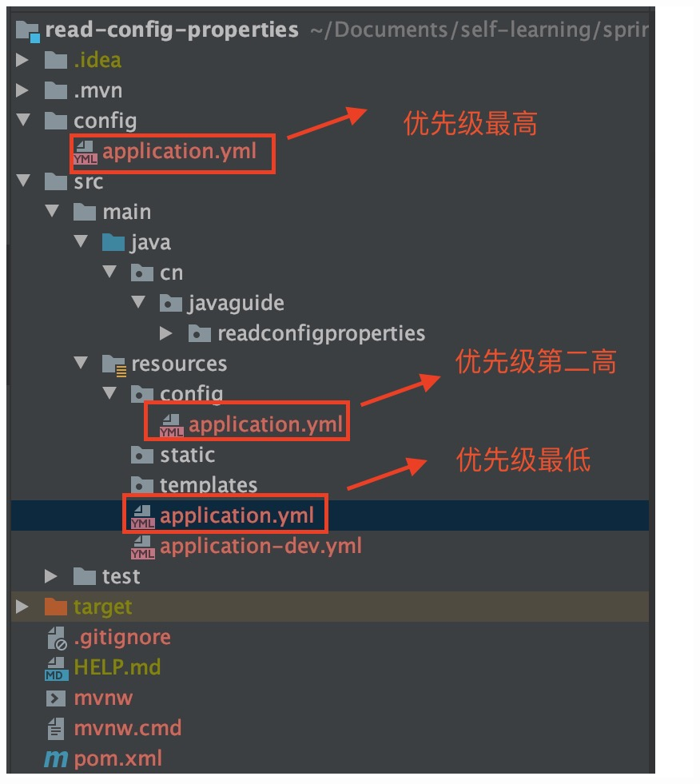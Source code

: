 ![dddf4a3afe07876b3132bf9ddacb7ac0.jpg](./img/LXm9ENRbzxxo6BTG/1611817098420-823d9ef9-2f6d-4533-9c31-1ab278115937-735680.jpeg)


